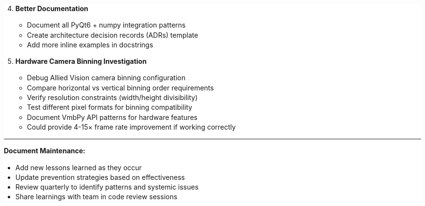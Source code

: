 4. **Better Documentation**
   - Document all PyQt6 + numpy integration patterns
   - Create architecture decision records (ADRs) template
   - Add more inline examples in docstrings

5. **Hardware Camera Binning Investigation**
   - Debug Allied Vision camera binning configuration
   - Compare horizontal vs vertical binning order requirements
   - Verify resolution constraints (width/height divisibility)
   - Test different pixel formats for binning compatibility
   - Document VmbPy API patterns for hardware features
   - Could provide 4-15× frame rate improvement if working correctly

---

**Document Maintenance:**
- Add new lessons learned as they occur
- Update prevention strategies based on effectiveness
- Review quarterly to identify patterns and systemic issues
- Share learnings with team in code review sessions
